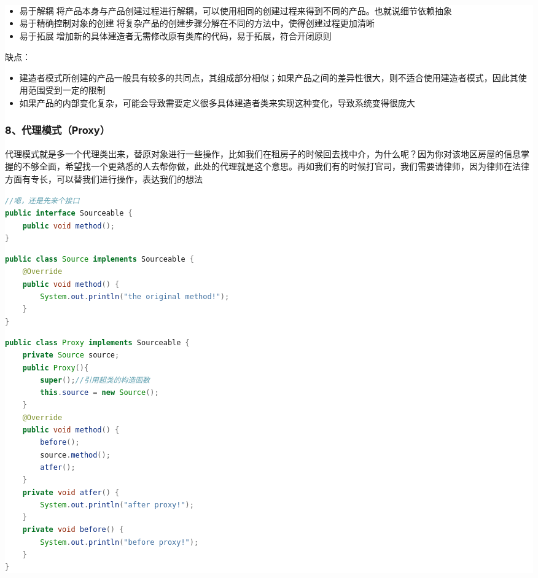 - 易于解耦
  将产品本身与产品创建过程进行解耦，可以使用相同的创建过程来得到不同的产品。也就说细节依赖抽象
- 易于精确控制对象的创建
  将复杂产品的创建步骤分解在不同的方法中，使得创建过程更加清晰
- 易于拓展
  增加新的具体建造者无需修改原有类库的代码，易于拓展，符合开闭原则

缺点：

- 建造者模式所创建的产品一般具有较多的共同点，其组成部分相似；如果产品之间的差异性很大，则不适合使用建造者模式，因此其使用范围受到一定的限制
- 如果产品的内部变化复杂，可能会导致需要定义很多具体建造者类来实现这种变化，导致系统变得很庞大

### 8、代理模式（Proxy）

代理模式就是多一个代理类出来，替原对象进行一些操作，比如我们在租房子的时候回去找中介，为什么呢？因为你对该地区房屋的信息掌握的不够全面，希望找一个更熟悉的人去帮你做，此处的代理就是这个意思。再如我们有的时候打官司，我们需要请律师，因为律师在法律方面有专长，可以替我们进行操作，表达我们的想法

```java
//嗯，还是先来个接口
public interface Sourceable {  
    public void method();  
}  	
```

```java
public class Source implements Sourceable {
    @Override  
    public void method() {  
        System.out.println("the original method!");  
    }  
}  
```

```java
public class Proxy implements Sourceable {  
  	private Source source;  
    public Proxy(){  
        super();//引用超类的构造函数  
        this.source = new Source();  
    }  
    @Override  
    public void method() {  
        before();  
        source.method();  
        atfer();  
    }  
    private void atfer() {  
        System.out.println("after proxy!");  
    }  
    private void before() {  
        System.out.println("before proxy!");  
    }  
}  
```
